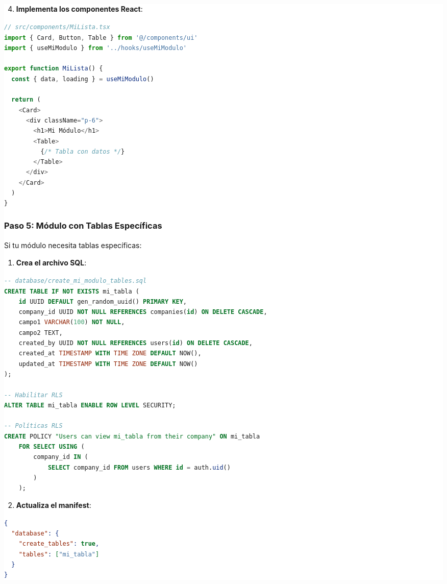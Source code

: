 4. **Implementa los componentes React**:
```typescript
// src/components/MiLista.tsx
import { Card, Button, Table } from '@/components/ui'
import { useMiModulo } from '../hooks/useMiModulo'

export function MiLista() {
  const { data, loading } = useMiModulo()
  
  return (
    <Card>
      <div className="p-6">
        <h1>Mi Módulo</h1>
        <Table>
          {/* Tabla con datos */}
        </Table>
      </div>
    </Card>
  )
}
```

### Paso 5: Módulo con Tablas Específicas
Si tu módulo necesita tablas específicas:

1. **Crea el archivo SQL**:
```sql
-- database/create_mi_modulo_tables.sql
CREATE TABLE IF NOT EXISTS mi_tabla (
    id UUID DEFAULT gen_random_uuid() PRIMARY KEY,
    company_id UUID NOT NULL REFERENCES companies(id) ON DELETE CASCADE,
    campo1 VARCHAR(100) NOT NULL,
    campo2 TEXT,
    created_by UUID NOT NULL REFERENCES users(id) ON DELETE CASCADE,
    created_at TIMESTAMP WITH TIME ZONE DEFAULT NOW(),
    updated_at TIMESTAMP WITH TIME ZONE DEFAULT NOW()
);

-- Habilitar RLS
ALTER TABLE mi_tabla ENABLE ROW LEVEL SECURITY;

-- Políticas RLS
CREATE POLICY "Users can view mi_tabla from their company" ON mi_tabla
    FOR SELECT USING (
        company_id IN (
            SELECT company_id FROM users WHERE id = auth.uid()
        )
    );
```

2. **Actualiza el manifest**:
```json
{
  "database": {
    "create_tables": true,
    "tables": ["mi_tabla"]
  }
}
```
